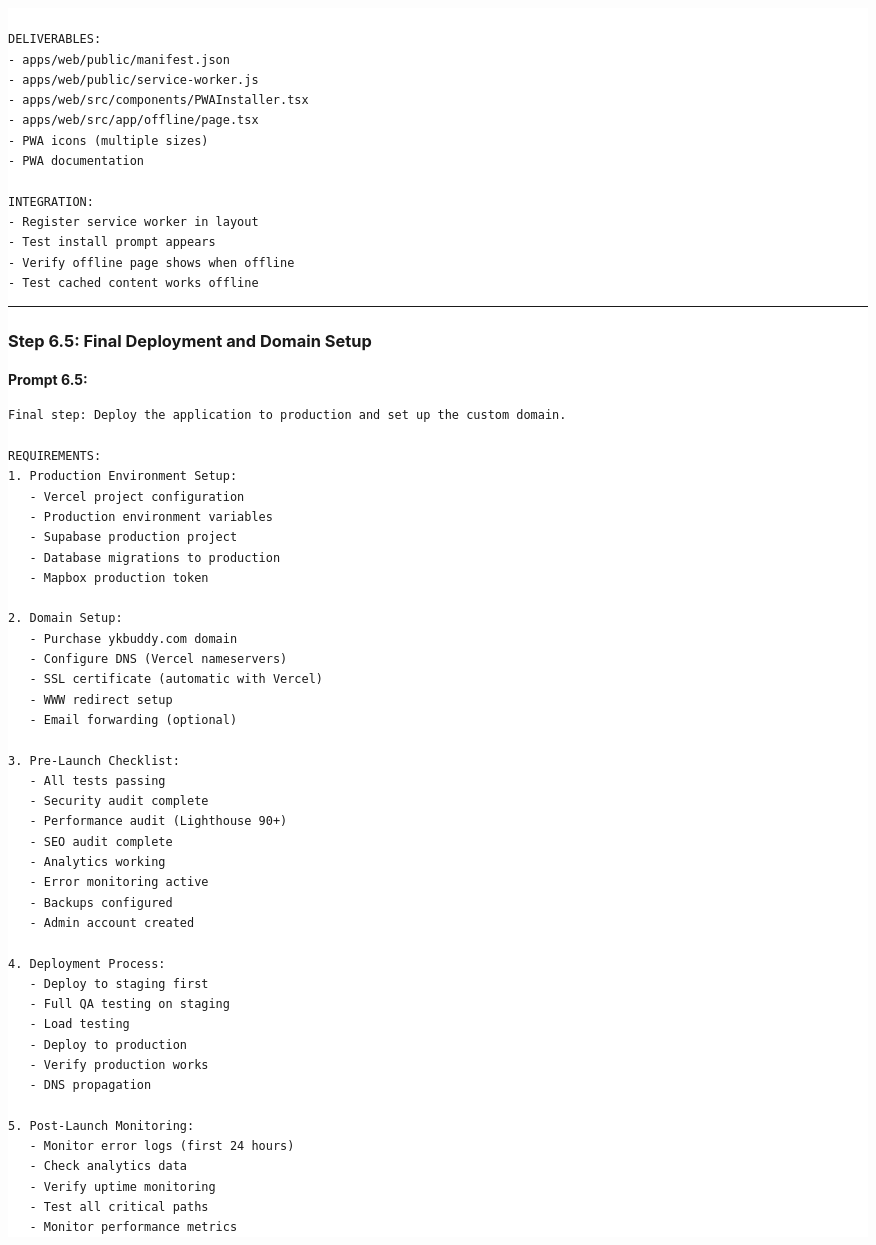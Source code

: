 ```

DELIVERABLES:
- apps/web/public/manifest.json
- apps/web/public/service-worker.js
- apps/web/src/components/PWAInstaller.tsx
- apps/web/src/app/offline/page.tsx
- PWA icons (multiple sizes)
- PWA documentation

INTEGRATION:
- Register service worker in layout
- Test install prompt appears
- Verify offline page shows when offline
- Test cached content works offline
```

---

### Step 6.5: Final Deployment and Domain Setup

**Prompt 6.5:**

```
Final step: Deploy the application to production and set up the custom domain.

REQUIREMENTS:
1. Production Environment Setup:
   - Vercel project configuration
   - Production environment variables
   - Supabase production project
   - Database migrations to production
   - Mapbox production token

2. Domain Setup:
   - Purchase ykbuddy.com domain
   - Configure DNS (Vercel nameservers)
   - SSL certificate (automatic with Vercel)
   - WWW redirect setup
   - Email forwarding (optional)

3. Pre-Launch Checklist:
   - All tests passing
   - Security audit complete
   - Performance audit (Lighthouse 90+)
   - SEO audit complete
   - Analytics working
   - Error monitoring active
   - Backups configured
   - Admin account created

4. Deployment Process:
   - Deploy to staging first
   - Full QA testing on staging
   - Load testing
   - Deploy to production
   - Verify production works
   - DNS propagation

5. Post-Launch Monitoring:
   - Monitor error logs (first 24 hours)
   - Check analytics data
   - Verify uptime monitoring
   - Test all critical paths
   - Monitor performance metrics
```